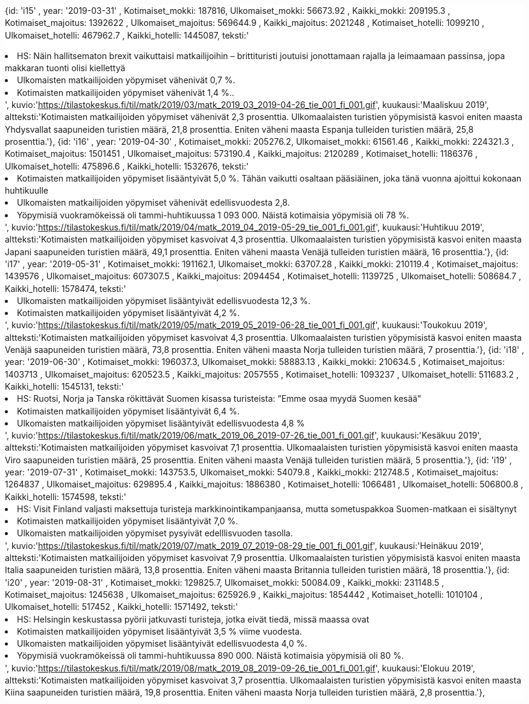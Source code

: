 {id: 'i15' , year:  '2019-03-31' , Kotimaiset_mokki: 187816, Ulkomaiset_mokki: 56673.92 , Kaikki_mokki: 209195.3 , Kotimaiset_majoitus: 1392622 , Ulkomaiset_majoitus: 569644.9 , Kaikki_majoitus: 2021248 , Kotimaiset_hotelli: 1099210 , Ulkomaiset_hotelli: 467962.7 , Kaikki_hotelli: 1445087, teksti:'<li>HS: Näin hallitsematon brexit vaikuttaisi matkailijoihin – brittituristi joutuisi jonottamaan rajalla ja leimaamaan passinsa, jopa makkaran tuonti olisi kiellettyä</li><li>Ulkomaisten matkailijoiden yöpymiset vähenivät 0,7 %.</li><li>Kotimaisten matkailijoiden yöpymiset vähenivät 1,4 %..</li>', kuvio:'https://tilastokeskus.fi/til/matk/2019/03/matk_2019_03_2019-04-26_tie_001_fi_001.gif', kuukausi:'Maaliskuu 2019', altteksti:'Kotimaisten matkailijoiden yöpymiset vähenivät 2,3 prosenttia. Ulkomaalaisten turistien yöpymisistä kasvoi eniten maasta Yhdysvallat saapuneiden turistien määrä, 21,8 prosenttia. Eniten väheni maasta Espanja tulleiden turistien määrä, 25,8 prosenttia.'},
{id: 'i16' , year:  '2019-04-30' , Kotimaiset_mokki: 205276.2, Ulkomaiset_mokki: 61561.46 , Kaikki_mokki: 224321.3 , Kotimaiset_majoitus: 1501451 , Ulkomaiset_majoitus: 573190.4 , Kaikki_majoitus: 2120289 , Kotimaiset_hotelli: 1186376 , Ulkomaiset_hotelli: 475896.6 , Kaikki_hotelli: 1532676, teksti:'<li>Kotimaisten matkailijoiden yöpymiset lisääntyivät 5,0 %. Tähän vaikutti osaltaan pääsiäinen, joka tänä vuonna ajoittui kokonaan huhtikuulle</li><li>Ulkomaisten matkailijoiden yöpymiset vähenivät edellisvuodesta 2,8.</li><li>Yöpymisiä vuokramökeissä oli tammi-huhtikuussa 1 093 000. Näistä kotimaisia yöpymisiä oli 78 %.</li>', kuvio:'https://tilastokeskus.fi/til/matk/2019/04/matk_2019_04_2019-05-29_tie_001_fi_001.gif', kuukausi:'Huhtikuu 2019', altteksti:'Kotimaisten matkailijoiden yöpymiset kasvoivat 4,3 prosenttia. Ulkomaalaisten turistien yöpymisistä kasvoi eniten maasta Japani saapuneiden turistien määrä, 49,1 prosenttia. Eniten väheni maasta Venäjä tulleiden turistien määrä, 16 prosenttia.'},
{id: 'i17' , year:  '2019-05-31' , Kotimaiset_mokki: 191162.1, Ulkomaiset_mokki: 63707.28 , Kaikki_mokki: 210119.4 , Kotimaiset_majoitus: 1439576 , Ulkomaiset_majoitus: 607307.5 , Kaikki_majoitus: 2094454 , Kotimaiset_hotelli: 1139725 , Ulkomaiset_hotelli: 508684.7 , Kaikki_hotelli: 1578474, teksti:'<li>Ulkomaisten matkailijoiden yöpymiset lisääntyivät edellisvuodesta 12,3 %.</li><li>Kotimaisten matkailijoiden yöpymiset lisääntyivät 4,2 %. </li>', kuvio:'https://tilastokeskus.fi/til/matk/2019/05/matk_2019_05_2019-06-28_tie_001_fi_001.gif', kuukausi:'Toukokuu 2019', altteksti:'Kotimaisten matkailijoiden yöpymiset kasvoivat 4,3 prosenttia. Ulkomaalaisten turistien yöpymisistä kasvoi eniten maasta Venäjä saapuneiden turistien määrä, 73,8 prosenttia. Eniten väheni maasta Norja tulleiden turistien määrä, 7 prosenttia.'},
{id: 'i18' , year:  '2019-06-30' , Kotimaiset_mokki: 196037.3, Ulkomaiset_mokki: 58883.13 , Kaikki_mokki: 210634.5 , Kotimaiset_majoitus: 1403713 , Ulkomaiset_majoitus: 620523.5 , Kaikki_majoitus: 2057555 , Kotimaiset_hotelli: 1093237 , Ulkomaiset_hotelli: 511683.2 , Kaikki_hotelli: 1545131, teksti:'<li>HS: Ruotsi, Norja ja Tanska rökittävät Suomen kisassa turisteista: ”Emme osaa myydä Suomen kesää”</li><li>Kotimaisten matkailijoiden yöpymiset lisääntyivät 6,4 %.</li><li>Ulkomaisten matkailijoiden yöpymiset lisääntyivät edellisvuodesta 4,8 %</li>', kuvio:'https://tilastokeskus.fi/til/matk/2019/06/matk_2019_06_2019-07-26_tie_001_fi_001.gif', kuukausi:'Kesäkuu 2019', altteksti:'Kotimaisten matkailijoiden yöpymiset kasvoivat 7,1 prosenttia. Ulkomaalaisten turistien yöpymisistä kasvoi eniten maasta Viro saapuneiden turistien määrä, 25 prosenttia. Eniten väheni maasta Venäjä tulleiden turistien määrä, 5 prosenttia.'},
{id: 'i19' , year:  '2019-07-31' , Kotimaiset_mokki: 143753.5, Ulkomaiset_mokki: 54079.8 , Kaikki_mokki: 212748.5 , Kotimaiset_majoitus: 1264837 , Ulkomaiset_majoitus: 629895.4 , Kaikki_majoitus: 1886380 , Kotimaiset_hotelli: 1066481 , Ulkomaiset_hotelli: 506800.8 , Kaikki_hotelli: 1574598, teksti:'<li>HS: Visit Finland valjasti maksettuja turisteja markkinointi­kampanjaansa, mutta sometuspakkoa Suomen-matkaan ei sisältynyt</li><li>Kotimaisten matkailijoiden yöpymiset lisääntyivät 7,0 %.</li><li>Ulkomaisten matkailijoiden yöpymiset pysyivät edelllisvuoden tasolla.</li>', kuvio:'https://tilastokeskus.fi/til/matk/2019/07/matk_2019_07_2019-08-29_tie_001_fi_001.gif', kuukausi:'Heinäkuu 2019', altteksti:'Kotimaisten matkailijoiden yöpymiset kasvoivat 7,9 prosenttia. Ulkomaalaisten turistien yöpymisistä kasvoi eniten maasta Italia saapuneiden turistien määrä, 13,8 prosenttia. Eniten väheni maasta Britannia tulleiden turistien määrä, 18 prosenttia.'},
{id: 'i20' , year:  '2019-08-31' , Kotimaiset_mokki: 129825.7, Ulkomaiset_mokki: 50084.09 , Kaikki_mokki: 231148.5 , Kotimaiset_majoitus: 1245638 , Ulkomaiset_majoitus: 625926.9 , Kaikki_majoitus: 1854442 , Kotimaiset_hotelli: 1010104 , Ulkomaiset_hotelli: 517452 , Kaikki_hotelli: 1571492, teksti:'<li>HS: Helsingin keskustassa pyörii jatkuvasti turisteja, jotka eivät tiedä, missä maassa ovat</li><li>Kotimaisten matkailijoiden yöpymiset lisääntyivät 3,5 % viime vuodesta.</li><li>Ulkomaisten matkailijoiden yöpymiset lisääntyivät edellisvuodesta 4,0 %.</li><li>Yöpymisiä vuokramökeissä oli tammi-huhtikuussa 890 000. Näistä kotimaisia yöpymisiä oli 80 %.</li>', kuvio:'https://tilastokeskus.fi/til/matk/2019/08/matk_2019_08_2019-09-26_tie_001_fi_001.gif', kuukausi:'Elokuu 2019', altteksti:'Kotimaisten matkailijoiden yöpymiset kasvoivat 3,7 prosenttia. Ulkomaalaisten turistien yöpymisistä kasvoi eniten maasta Kiina saapuneiden turistien määrä, 19,8 prosenttia. Eniten väheni maasta Norja tulleiden turistien määrä, 2,8 prosenttia.'},